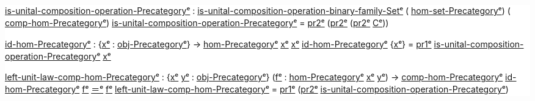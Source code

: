   <a id="7065" href="category-theory.precategories%25E1%25B5%2589.html#7065" class="Function">is-unital-composition-operation-Precategoryᵉ</a> <a id="7110" class="Symbol">:</a>
    <a id="7116" href="category-theory.composition-operations-on-binary-families-of-sets%25E1%25B5%2589.html#6474" class="Function">is-unital-composition-operation-binary-family-Setᵉ</a>
      <a id="7173" class="Symbol">(</a> <a id="7175" href="category-theory.precategories%25E1%25B5%2589.html#4895" class="Function">hom-set-Precategoryᵉ</a><a id="7195" class="Symbol">)</a>
      <a id="7203" class="Symbol">(</a> <a id="7205" href="category-theory.precategories%25E1%25B5%2589.html#5502" class="Function">comp-hom-Precategoryᵉ</a><a id="7226" class="Symbol">)</a>
  <a id="7230" href="category-theory.precategories%25E1%25B5%2589.html#7065" class="Function">is-unital-composition-operation-Precategoryᵉ</a> <a id="7275" class="Symbol">=</a> <a id="7277" href="foundation.dependent-pair-types%25E1%25B5%2589.html#711" class="Field">pr2ᵉ</a> <a id="7282" class="Symbol">(</a><a id="7283" href="foundation.dependent-pair-types%25E1%25B5%2589.html#711" class="Field">pr2ᵉ</a> <a id="7288" class="Symbol">(</a><a id="7289" href="foundation.dependent-pair-types%25E1%25B5%2589.html#711" class="Field">pr2ᵉ</a> <a id="7294" href="category-theory.precategories%25E1%25B5%2589.html#4798" class="Bound">Cᵉ</a><a id="7296" class="Symbol">))</a>

  <a id="7302" href="category-theory.precategories%25E1%25B5%2589.html#7302" class="Function">id-hom-Precategoryᵉ</a> <a id="7322" class="Symbol">:</a> <a id="7324" class="Symbol">{</a><a id="7325" href="category-theory.precategories%25E1%25B5%2589.html#7325" class="Bound">xᵉ</a> <a id="7328" class="Symbol">:</a> <a id="7330" href="category-theory.precategories%25E1%25B5%2589.html#4836" class="Function">obj-Precategoryᵉ</a><a id="7346" class="Symbol">}</a> <a id="7348" class="Symbol">→</a> <a id="7350" href="category-theory.precategories%25E1%25B5%2589.html#4999" class="Function">hom-Precategoryᵉ</a> <a id="7367" href="category-theory.precategories%25E1%25B5%2589.html#7325" class="Bound">xᵉ</a> <a id="7370" href="category-theory.precategories%25E1%25B5%2589.html#7325" class="Bound">xᵉ</a>
  <a id="7375" href="category-theory.precategories%25E1%25B5%2589.html#7302" class="Function">id-hom-Precategoryᵉ</a> <a id="7395" class="Symbol">{</a><a id="7396" href="category-theory.precategories%25E1%25B5%2589.html#7396" class="Bound">xᵉ</a><a id="7398" class="Symbol">}</a> <a id="7400" class="Symbol">=</a> <a id="7402" href="foundation.dependent-pair-types%25E1%25B5%2589.html#697" class="Field">pr1ᵉ</a> <a id="7407" href="category-theory.precategories%25E1%25B5%2589.html#7065" class="Function">is-unital-composition-operation-Precategoryᵉ</a> <a id="7452" href="category-theory.precategories%25E1%25B5%2589.html#7396" class="Bound">xᵉ</a>

  <a id="7458" href="category-theory.precategories%25E1%25B5%2589.html#7458" class="Function">left-unit-law-comp-hom-Precategoryᵉ</a> <a id="7494" class="Symbol">:</a>
    <a id="7500" class="Symbol">{</a><a id="7501" href="category-theory.precategories%25E1%25B5%2589.html#7501" class="Bound">xᵉ</a> <a id="7504" href="category-theory.precategories%25E1%25B5%2589.html#7504" class="Bound">yᵉ</a> <a id="7507" class="Symbol">:</a> <a id="7509" href="category-theory.precategories%25E1%25B5%2589.html#4836" class="Function">obj-Precategoryᵉ</a><a id="7525" class="Symbol">}</a> <a id="7527" class="Symbol">(</a><a id="7528" href="category-theory.precategories%25E1%25B5%2589.html#7528" class="Bound">fᵉ</a> <a id="7531" class="Symbol">:</a> <a id="7533" href="category-theory.precategories%25E1%25B5%2589.html#4999" class="Function">hom-Precategoryᵉ</a> <a id="7550" href="category-theory.precategories%25E1%25B5%2589.html#7501" class="Bound">xᵉ</a> <a id="7553" href="category-theory.precategories%25E1%25B5%2589.html#7504" class="Bound">yᵉ</a><a id="7555" class="Symbol">)</a> <a id="7557" class="Symbol">→</a>
    <a id="7563" href="category-theory.precategories%25E1%25B5%2589.html#5502" class="Function">comp-hom-Precategoryᵉ</a> <a id="7585" href="category-theory.precategories%25E1%25B5%2589.html#7302" class="Function">id-hom-Precategoryᵉ</a> <a id="7605" href="category-theory.precategories%25E1%25B5%2589.html#7528" class="Bound">fᵉ</a> <a id="7608" href="foundation-core.identity-types%25E1%25B5%2589.html#2730" class="Function Operator">＝ᵉ</a> <a id="7611" href="category-theory.precategories%25E1%25B5%2589.html#7528" class="Bound">fᵉ</a>
  <a id="7616" href="category-theory.precategories%25E1%25B5%2589.html#7458" class="Function">left-unit-law-comp-hom-Precategoryᵉ</a> <a id="7652" class="Symbol">=</a>
    <a id="7658" href="foundation.dependent-pair-types%25E1%25B5%2589.html#697" class="Field">pr1ᵉ</a> <a id="7663" class="Symbol">(</a><a id="7664" href="foundation.dependent-pair-types%25E1%25B5%2589.html#711" class="Field">pr2ᵉ</a> <a id="7669" href="category-theory.precategories%25E1%25B5%2589.html#7065" class="Function">is-unital-composition-operation-Precategoryᵉ</a><a id="7713" class="Symbol">)</a>
